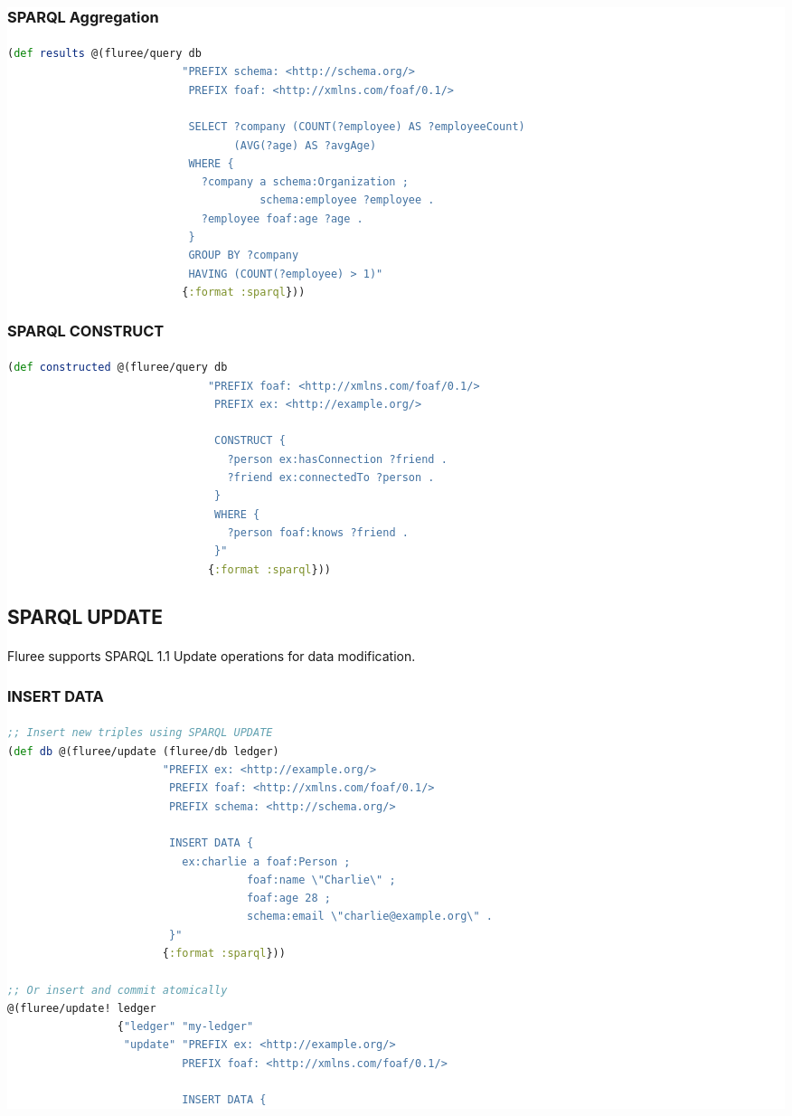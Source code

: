 ### SPARQL Aggregation

```clojure
(def results @(fluree/query db
                           "PREFIX schema: <http://schema.org/>
                            PREFIX foaf: <http://xmlns.com/foaf/0.1/>
                            
                            SELECT ?company (COUNT(?employee) AS ?employeeCount) 
                                   (AVG(?age) AS ?avgAge)
                            WHERE {
                              ?company a schema:Organization ;
                                       schema:employee ?employee .
                              ?employee foaf:age ?age .
                            }
                            GROUP BY ?company
                            HAVING (COUNT(?employee) > 1)"
                           {:format :sparql}))
```

### SPARQL CONSTRUCT

```clojure
(def constructed @(fluree/query db
                               "PREFIX foaf: <http://xmlns.com/foaf/0.1/>
                                PREFIX ex: <http://example.org/>
                                
                                CONSTRUCT {
                                  ?person ex:hasConnection ?friend .
                                  ?friend ex:connectedTo ?person .
                                }
                                WHERE {
                                  ?person foaf:knows ?friend .
                                }"
                               {:format :sparql}))
```

## SPARQL UPDATE

Fluree supports SPARQL 1.1 Update operations for data modification.

### INSERT DATA

```clojure
;; Insert new triples using SPARQL UPDATE
(def db @(fluree/update (fluree/db ledger)
                        "PREFIX ex: <http://example.org/>
                         PREFIX foaf: <http://xmlns.com/foaf/0.1/>
                         PREFIX schema: <http://schema.org/>
                         
                         INSERT DATA {
                           ex:charlie a foaf:Person ;
                                     foaf:name \"Charlie\" ;
                                     foaf:age 28 ;
                                     schema:email \"charlie@example.org\" .
                         }"
                        {:format :sparql}))

;; Or insert and commit atomically
@(fluree/update! ledger
                 {"ledger" "my-ledger"
                  "update" "PREFIX ex: <http://example.org/>
                           PREFIX foaf: <http://xmlns.com/foaf/0.1/>
                           
                           INSERT DATA {
```
